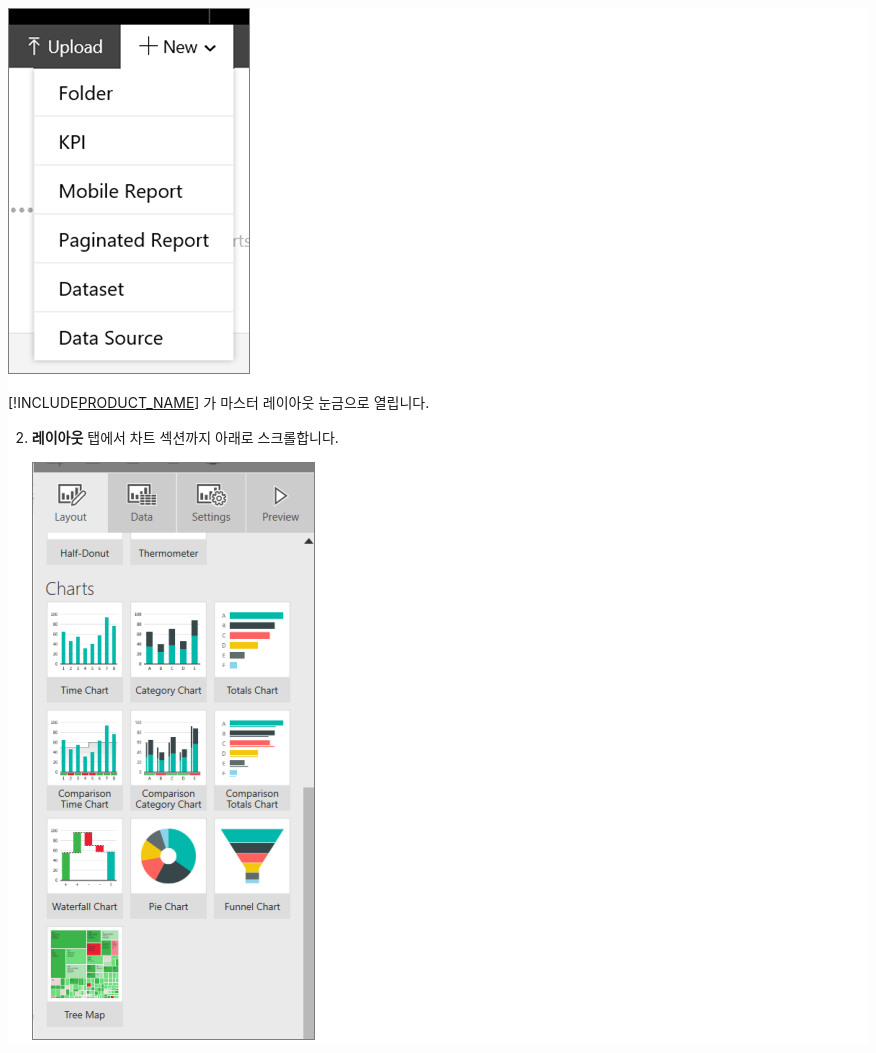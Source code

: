    ![PBI_SSMRP_NewMenu](../../reporting-services/mobile-reports/media/pbi-ssmrp-newmenu.png)

   [!INCLUDE[PRODUCT_NAME](../../includes/ss-mobilereptpub-short.md)] 가 마스터 레이아웃 눈금으로 열립니다.  
  
2. **레이아웃** 탭에서 차트 섹션까지 아래로 스크롤합니다.  
  
   ![PBI_SSMRP_LayoutTabCharts2](../../reporting-services/mobile-reports/media/pbi-ssmrp-layouttabcharts2.png)  
  